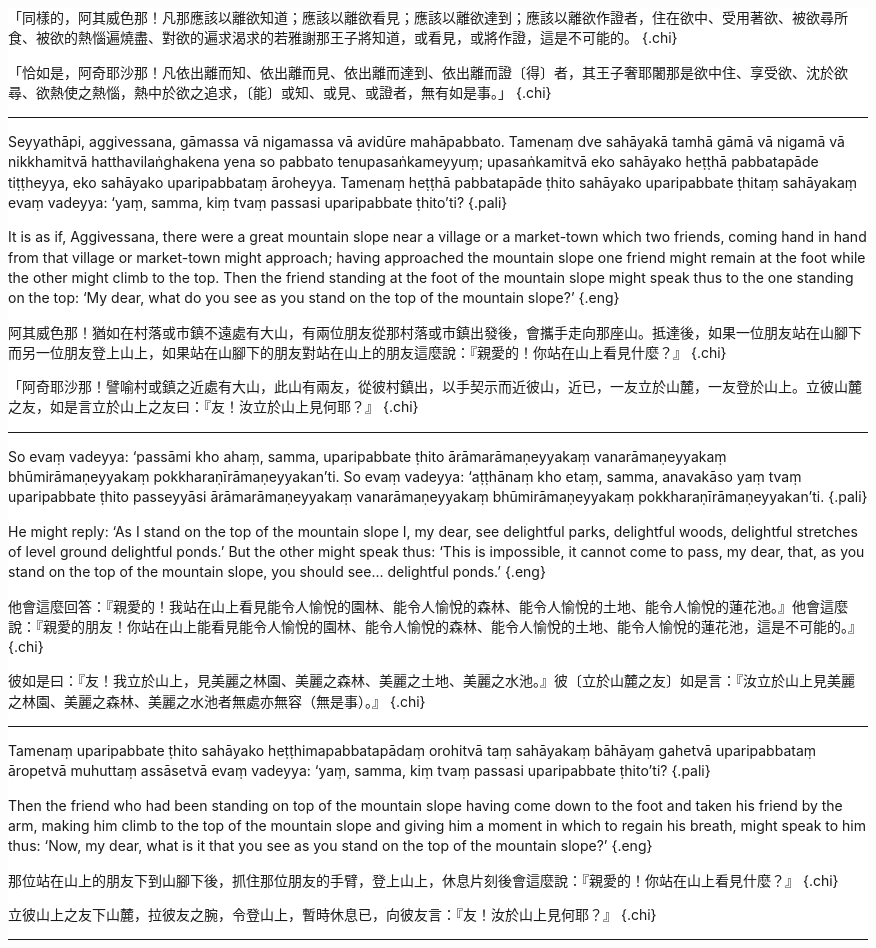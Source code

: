 「同樣的，阿其威色那！凡那應該以離欲知道；應該以離欲看見；應該以離欲達到；應該以離欲作證者，住在欲中、受用著欲、被欲尋所食、被欲的熱惱遍燒盡、對欲的遍求渴求的若雅謝那王子將知道，或看見，或將作證，這是不可能的。 {.chi}

「恰如是，阿奇耶沙那！凡依出離而知、依出離而見、依出離而達到、依出離而證〔得〕者，其王子奢耶闍那是欲中住、享受欲、沈於欲尋、欲熱使之熱惱，熱中於欲之追求，〔能〕或知、或見、或證者，無有如是事。」 {.chi}

---

Seyyathāpi, aggivessana, gāmassa vā nigamassa vā avidūre mahāpabbato. Tamenaṃ dve sahāyakā tamhā gāmā vā nigamā vā nikkhamitvā hatthavilaṅghakena yena so pabbato tenupasaṅkameyyuṃ; upasaṅkamitvā eko sahāyako heṭṭhā pabbatapāde tiṭṭheyya, eko sahāyako uparipabbataṃ āroheyya. Tamenaṃ heṭṭhā pabbatapāde ṭhito sahāyako uparipabbate ṭhitaṃ sahāyakaṃ evaṃ vadeyya: ‘yaṃ, samma, kiṃ tvaṃ passasi uparipabbate ṭhito’ti? {.pali}

It is as if, Aggivessana, there were a great mountain slope near a village or a market-town which two friends, coming hand in hand from that village or market-town might approach; having approached the mountain slope one friend might remain at the foot while the other might climb to the top. Then the friend standing at the foot of the mountain slope might speak thus to the one standing on the top: ‘My dear, what do you see as you stand on the top of the mountain slope?’ {.eng}

阿其威色那！猶如在村落或市鎮不遠處有大山，有兩位朋友從那村落或市鎮出發後，會攜手走向那座山。抵達後，如果一位朋友站在山腳下而另一位朋友登上山上，如果站在山腳下的朋友對站在山上的朋友這麼說：『親愛的！你站在山上看見什麼？』 {.chi}

「阿奇耶沙那！譬喻村或鎮之近處有大山，此山有兩友，從彼村鎮出，以手契示而近彼山，近已，一友立於山麓，一友登於山上。立彼山麓之友，如是言立於山上之友曰：『友！汝立於山上見何耶？』 {.chi}

---

So evaṃ vadeyya: ‘passāmi kho ahaṃ, samma, uparipabbate ṭhito ārāmarāmaṇeyyakaṃ vanarāmaṇeyyakaṃ bhūmirāmaṇeyyakaṃ pokkharaṇīrāmaṇeyyakan’ti. So evaṃ vadeyya: ‘aṭṭhānaṃ kho etaṃ, samma, anavakāso yaṃ tvaṃ uparipabbate ṭhito passeyyāsi ārāmarāmaṇeyyakaṃ vanarāmaṇeyyakaṃ bhūmirāmaṇeyyakaṃ pokkharaṇīrāmaṇeyyakan’ti. {.pali}

He might reply: ‘As I stand on the top of the mountain slope I, my dear, see delightful parks, delightful woods, delightful stretches of level ground delightful ponds.’ But the other might speak thus: ‘This is impossible, it cannot come to pass, my dear, that, as you stand on the top of the mountain slope, you should see... delightful ponds.’ {.eng}

他會這麼回答：『親愛的！我站在山上看見能令人愉悅的園林、能令人愉悅的森林、能令人愉悅的土地、能令人愉悅的蓮花池。』他會這麼說：『親愛的朋友！你站在山上能看見能令人愉悅的園林、能令人愉悅的森林、能令人愉悅的土地、能令人愉悅的蓮花池，這是不可能的。』 {.chi}

彼如是曰：『友！我立於山上，見美麗之林園、美麗之森林、美麗之土地、美麗之水池。』彼〔立於山麓之友〕如是言：『汝立於山上見美麗之林園、美麗之森林、美麗之水池者無處亦無容（無是事）。』 {.chi}

---

Tamenaṃ uparipabbate ṭhito sahāyako heṭṭhimapabbatapādaṃ orohitvā taṃ sahāyakaṃ bāhāyaṃ gahetvā uparipabbataṃ āropetvā muhuttaṃ assāsetvā evaṃ vadeyya: ‘yaṃ, samma, kiṃ tvaṃ passasi uparipabbate ṭhito’ti? {.pali}

Then the friend who had been standing on top of the mountain slope having come down to the foot and taken his friend by the arm, making him climb to the top of the mountain slope and giving him a moment in which to regain his breath, might speak to him thus: ‘Now, my dear, what is it that you see as you stand on the top of the mountain slope?’ {.eng}

那位站在山上的朋友下到山腳下後，抓住那位朋友的手臂，登上山上，休息片刻後會這麼說：『親愛的！你站在山上看見什麼？』 {.chi}

立彼山上之友下山麓，拉彼友之腕，令登山上，暫時休息已，向彼友言：『友！汝於山上見何耶？』 {.chi}

---
